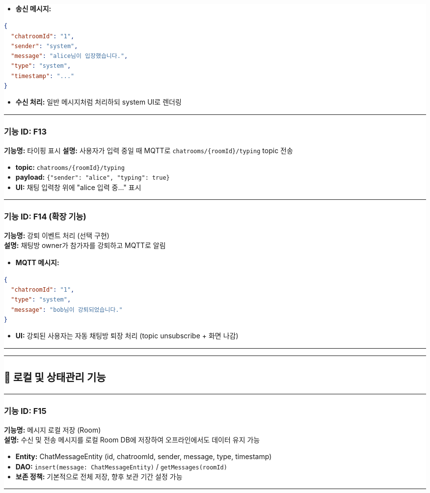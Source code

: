 - **송신 메시지:**
```json
{
  "chatroomId": "1",
  "sender": "system",
  "message": "alice님이 입장했습니다.",
  "type": "system",
  "timestamp": "..."
}
```
- **수신 처리:** 일반 메시지처럼 처리하되 system UI로 렌더링

---

### 기능 ID: F13  
**기능명:** 타이핑 표시
**설명:** 사용자가 입력 중일 때 MQTT로 `chatrooms/{roomId}/typing` topic 전송

- **topic:** `chatrooms/{roomId}/typing`
- **payload:** `{"sender": "alice", "typing": true}`
- **UI:** 채팅 입력창 위에 "alice 입력 중..." 표시

---

### 기능 ID: F14   (확장 기능) 
**기능명:** 강퇴 이벤트 처리 (선택 구현)  
**설명:** 채팅방 owner가 참가자를 강퇴하고 MQTT로 알림

- **MQTT 메시지:**
```json
{
  "chatroomId": "1",
  "type": "system",
  "message": "bob님이 강퇴되었습니다."
}
```
- **UI:** 강퇴된 사용자는 자동 채팅방 퇴장 처리 (topic unsubscribe + 화면 나감)

---
---

## 🧠 로컬 및 상태관리 기능

---

### 기능 ID: F15  
**기능명:** 메시지 로컬 저장 (Room)  
**설명:** 수신 및 전송 메시지를 로컬 Room DB에 저장하여 오프라인에서도 데이터 유지 가능

- **Entity:** ChatMessageEntity (id, chatroomId, sender, message, type, timestamp)
- **DAO:** `insert(message: ChatMessageEntity)` / `getMessages(roomId)`
- **보존 정책:** 기본적으로 전체 저장, 향후 보관 기간 설정 가능

---